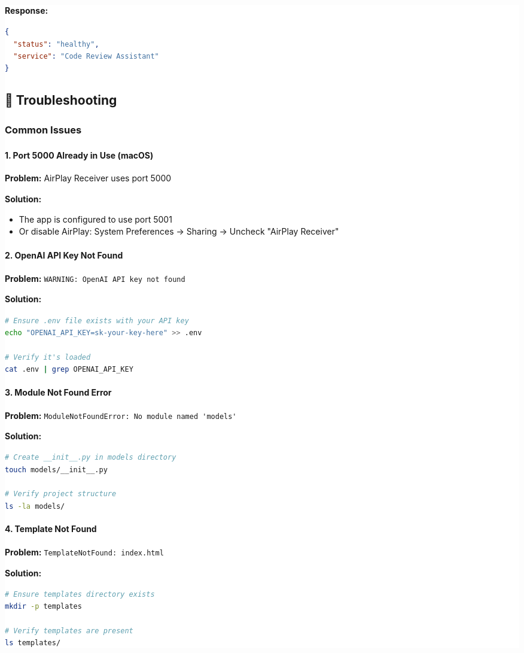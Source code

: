 **Response:**
```json
{
  "status": "healthy",
  "service": "Code Review Assistant"
}
```

## 🐛 Troubleshooting

### Common Issues

#### 1. Port 5000 Already in Use (macOS)

**Problem:** AirPlay Receiver uses port 5000

**Solution:**
- The app is configured to use port 5001
- Or disable AirPlay: System Preferences → Sharing → Uncheck "AirPlay Receiver"

#### 2. OpenAI API Key Not Found

**Problem:** `WARNING: OpenAI API key not found`

**Solution:**
```bash
# Ensure .env file exists with your API key
echo "OPENAI_API_KEY=sk-your-key-here" >> .env

# Verify it's loaded
cat .env | grep OPENAI_API_KEY
```

#### 3. Module Not Found Error

**Problem:** `ModuleNotFoundError: No module named 'models'`

**Solution:**
```bash
# Create __init__.py in models directory
touch models/__init__.py

# Verify project structure
ls -la models/
```

#### 4. Template Not Found

**Problem:** `TemplateNotFound: index.html`

**Solution:**
```bash
# Ensure templates directory exists
mkdir -p templates

# Verify templates are present
ls templates/
```
